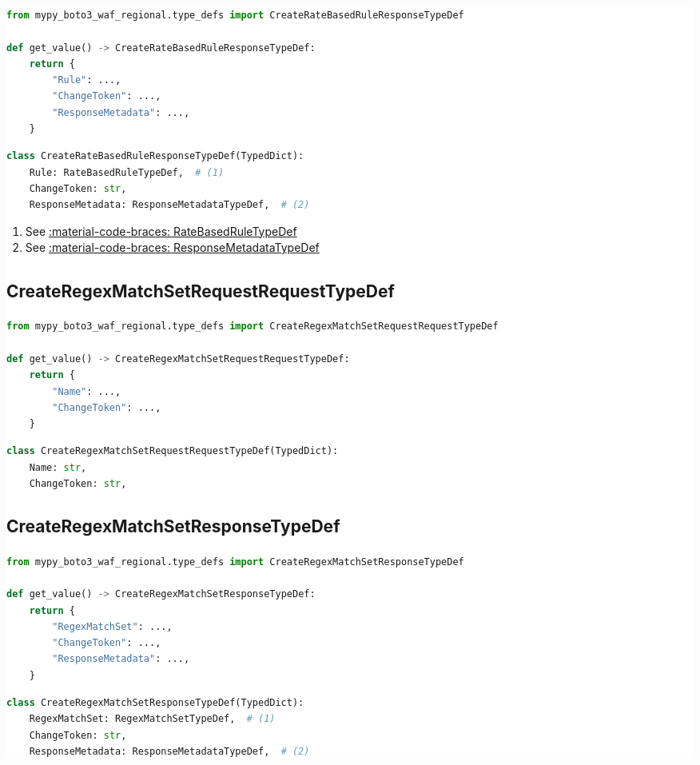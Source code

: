 ```python title="Usage Example"
from mypy_boto3_waf_regional.type_defs import CreateRateBasedRuleResponseTypeDef

def get_value() -> CreateRateBasedRuleResponseTypeDef:
    return {
        "Rule": ...,
        "ChangeToken": ...,
        "ResponseMetadata": ...,
    }
```

```python title="Definition"
class CreateRateBasedRuleResponseTypeDef(TypedDict):
    Rule: RateBasedRuleTypeDef,  # (1)
    ChangeToken: str,
    ResponseMetadata: ResponseMetadataTypeDef,  # (2)
```

1. See [:material-code-braces: RateBasedRuleTypeDef](./type_defs.md#ratebasedruletypedef) 
2. See [:material-code-braces: ResponseMetadataTypeDef](./type_defs.md#responsemetadatatypedef) 
## CreateRegexMatchSetRequestRequestTypeDef

```python title="Usage Example"
from mypy_boto3_waf_regional.type_defs import CreateRegexMatchSetRequestRequestTypeDef

def get_value() -> CreateRegexMatchSetRequestRequestTypeDef:
    return {
        "Name": ...,
        "ChangeToken": ...,
    }
```

```python title="Definition"
class CreateRegexMatchSetRequestRequestTypeDef(TypedDict):
    Name: str,
    ChangeToken: str,
```

## CreateRegexMatchSetResponseTypeDef

```python title="Usage Example"
from mypy_boto3_waf_regional.type_defs import CreateRegexMatchSetResponseTypeDef

def get_value() -> CreateRegexMatchSetResponseTypeDef:
    return {
        "RegexMatchSet": ...,
        "ChangeToken": ...,
        "ResponseMetadata": ...,
    }
```

```python title="Definition"
class CreateRegexMatchSetResponseTypeDef(TypedDict):
    RegexMatchSet: RegexMatchSetTypeDef,  # (1)
    ChangeToken: str,
    ResponseMetadata: ResponseMetadataTypeDef,  # (2)
```
